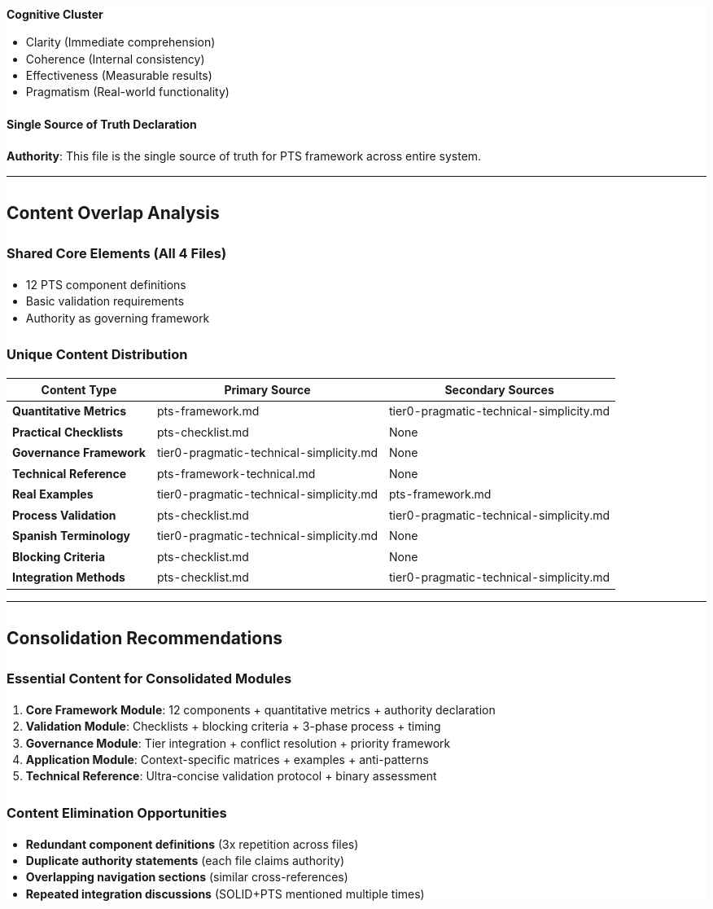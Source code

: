 **Cognitive Cluster**
- Clarity (Immediate comprehension)
- Coherence (Internal consistency)
- Effectiveness (Measurable results)
- Pragmatism (Real-world functionality)

#### **Single Source of Truth Declaration**
**Authority**: This file is the single source of truth for PTS framework across entire system.

---

## Content Overlap Analysis

### **Shared Core Elements (All 4 Files)**
- 12 PTS component definitions
- Basic validation requirements
- Authority as governing framework

### **Unique Content Distribution**

| Content Type | Primary Source | Secondary Sources |
|--------------|----------------|-------------------|
| **Quantitative Metrics** | pts-framework.md | tier0-pragmatic-technical-simplicity.md |
| **Practical Checklists** | pts-checklist.md | None |
| **Governance Framework** | tier0-pragmatic-technical-simplicity.md | None |
| **Technical Reference** | pts-framework-technical.md | None |
| **Real Examples** | tier0-pragmatic-technical-simplicity.md | pts-framework.md |
| **Process Validation** | pts-checklist.md | tier0-pragmatic-technical-simplicity.md |
| **Spanish Terminology** | tier0-pragmatic-technical-simplicity.md | None |
| **Blocking Criteria** | pts-checklist.md | None |
| **Integration Methods** | pts-checklist.md | tier0-pragmatic-technical-simplicity.md |

---

## Consolidation Recommendations

### **Essential Content for Consolidated Modules**

1. **Core Framework Module**: 12 components + quantitative metrics + authority declaration
2. **Validation Module**: Checklists + blocking criteria + 3-phase process + timing
3. **Governance Module**: Tier integration + conflict resolution + priority framework
4. **Application Module**: Context-specific matrices + examples + anti-patterns
5. **Technical Reference**: Ultra-concise validation protocol + binary assessment

### **Content Elimination Opportunities**
- **Redundant component definitions** (3x repetition across files)
- **Duplicate authority statements** (each file claims authority)
- **Overlapping navigation sections** (similar cross-references)
- **Repeated integration discussions** (SOLID+PTS mentioned multiple times)
